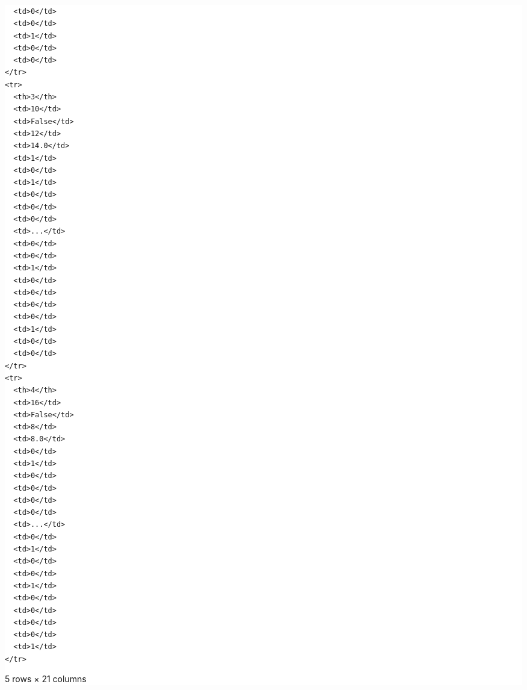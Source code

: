       <td>0</td>
      <td>0</td>
      <td>1</td>
      <td>0</td>
      <td>0</td>
    </tr>
    <tr>
      <th>3</th>
      <td>10</td>
      <td>False</td>
      <td>12</td>
      <td>14.0</td>
      <td>1</td>
      <td>0</td>
      <td>1</td>
      <td>0</td>
      <td>0</td>
      <td>0</td>
      <td>...</td>
      <td>0</td>
      <td>0</td>
      <td>1</td>
      <td>0</td>
      <td>0</td>
      <td>0</td>
      <td>0</td>
      <td>1</td>
      <td>0</td>
      <td>0</td>
    </tr>
    <tr>
      <th>4</th>
      <td>16</td>
      <td>False</td>
      <td>8</td>
      <td>8.0</td>
      <td>0</td>
      <td>1</td>
      <td>0</td>
      <td>0</td>
      <td>0</td>
      <td>0</td>
      <td>...</td>
      <td>0</td>
      <td>1</td>
      <td>0</td>
      <td>0</td>
      <td>1</td>
      <td>0</td>
      <td>0</td>
      <td>0</td>
      <td>0</td>
      <td>1</td>
    </tr>
  </tbody>
</table>
<p>5 rows × 21 columns</p>
</div>
